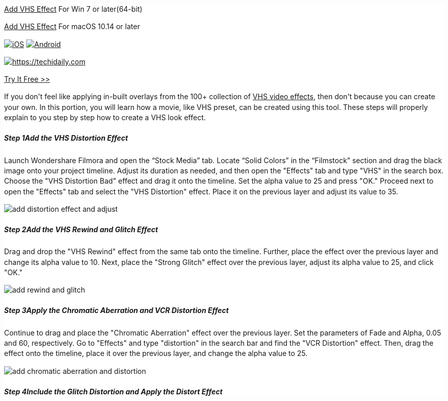 [Add VHS Effect](https://tools.techidaily.com/wondershare/filmora/download/) For Win 7 or later(64-bit)

[Add VHS Effect](https://tools.techidaily.com/wondershare/filmora/download/) For macOS 10.14 or later

[![iOS](https://images.wondershare.com/assets/images-common/badges-apple.svg)](https://app.adjust.com/w06dr6m%5F19za1f6) [![Android](https://images.wondershare.com/assets/images-common/badges-google.svg)](https://app.adjust.com/w06dr6m%5F19za1f6)


<a href="https://aligracehair.sjv.io/c/5597632/2115921/19272" target="_top" id="2115921">
  <img src="//a.impactradius-go.com/display-ad/19272-2115921" border="0" alt="https://techidaily.com" width="728" height="90"/>
</a>
<img height="0" width="0" src="https://aligracehair.sjv.io/i/5597632/2115921/19272" style="position:absolute;visibility:hidden;" border="0" />

[Try It Free >>](https://tools.techidaily.com/wondershare/filmora/download/)

If you don't feel like applying in-built overlays from the 100+ collection of [VHS video effects](https://tools.techidaily.com/wondershare/filmora/download/), then don't because you can create your own. In this portion, you will learn how a movie, like VHS preset, can be created using this tool. These steps will properly explain to you step by step how to create a VHS look effect.

##### Step 1Add the VHS Distortion Effect

Launch Wondershare Filmora and open the “Stock Media” tab. Locate “Solid Colors” in the “Filmstock” section and drag the black image onto your project timeline. Adjust its duration as needed, and then open the "Effects" tab and type "VHS" in the search box. Choose the "VHS Distortion Bad" effect and drag it onto the timeline. Set the alpha value to 25 and press "OK." Proceed next to open the "Effects" tab and select the "VHS Distortion" effect. Place it on the previous layer and adjust its value to 35.

![add distortion effect and adjust](https://images.wondershare.com/filmora/article-images/2023/add-distortion-effect-and-adjust.jpg)

##### Step 2Add the VHS Rewind and Glitch Effect

Drag and drop the "VHS Rewind" effect from the same tab onto the timeline. Further, place the effect over the previous layer and change its alpha value to 10\. Next, place the "Strong Glitch" effect over the previous layer, adjust its alpha value to 25, and click "OK."

![add rewind and glitch](https://images.wondershare.com/filmora/article-images/2023/add-rewind-and-glitch.jpg)

##### Step 3Apply the Chromatic Aberration and VCR Distortion Effect

Continue to drag and place the "Chromatic Aberration" effect over the previous layer. Set the parameters of Fade and Alpha, 0.05 and 60, respectively. Go to "Effects" and type "distortion" in the search bar and find the "VCR Distortion" effect. Then, drag the effect onto the timeline, place it over the previous layer, and change the alpha value to 25.

![add chromatic aberration and distortion](https://images.wondershare.com/filmora/article-images/2023/add-chromatic-aberration-and-distortion.jpg)

##### Step 4Include the Glitch Distortion and Apply the Distort Effect

